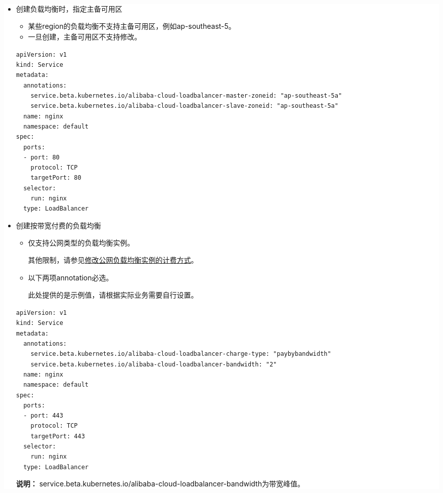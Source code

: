 -   创建负载均衡时，指定主备可用区

    -   某些region的负载均衡不支持主备可用区，例如ap-southeast-5。
    -   一旦创建，主备可用区不支持修改。
    ```
    apiVersion: v1
    kind: Service
    metadata:
      annotations:
        service.beta.kubernetes.io/alibaba-cloud-loadbalancer-master-zoneid: "ap-southeast-5a"
        service.beta.kubernetes.io/alibaba-cloud-loadbalancer-slave-zoneid: "ap-southeast-5a"
      name: nginx
      namespace: default
    spec:
      ports:
      - port: 80
        protocol: TCP
        targetPort: 80
      selector:
        run: nginx
      type: LoadBalancer
    ```

-   创建按带宽付费的负载均衡

    -   仅支持公网类型的负载均衡实例。

        其他限制，请参见[修改公网负载均衡实例的计费方式](/intl.zh-CN/传统型负载均衡CLB/CLB开发指南/API参考/负载均衡实例/ModifyLoadBalancerInstanceSpec.md)。

    -   以下两项annotation必选。

        此处提供的是示例值，请根据实际业务需要自行设置。

    ```
    apiVersion: v1
    kind: Service
    metadata:
      annotations:
        service.beta.kubernetes.io/alibaba-cloud-loadbalancer-charge-type: "paybybandwidth"
        service.beta.kubernetes.io/alibaba-cloud-loadbalancer-bandwidth: "2"
      name: nginx
      namespace: default
    spec:
      ports:
      - port: 443
        protocol: TCP
        targetPort: 443
      selector:
        run: nginx
      type: LoadBalancer
    ```

    **说明：** service.beta.kubernetes.io/alibaba-cloud-loadbalancer-bandwidth为带宽峰值。
